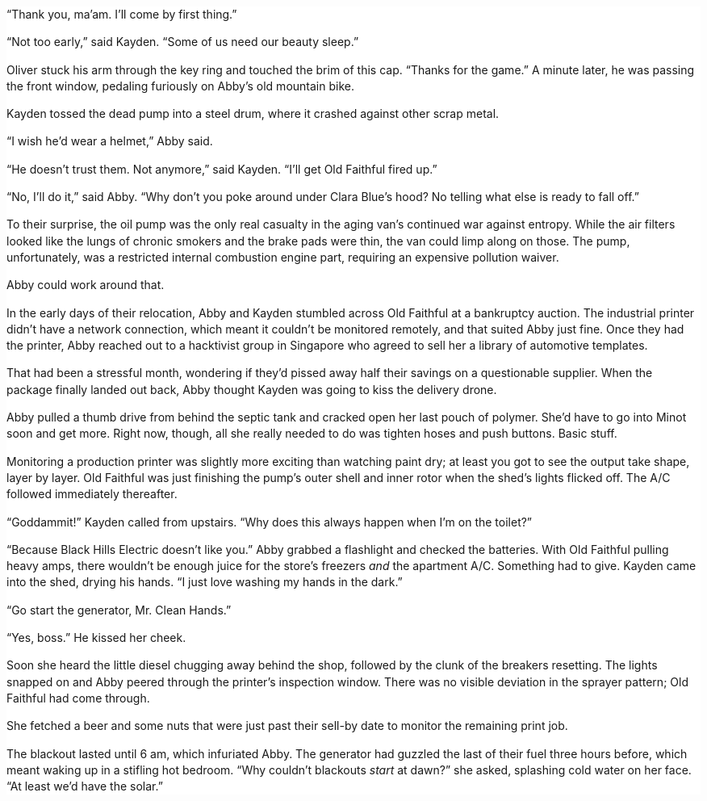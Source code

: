  “Thank you, ma’am. I’ll come by first thing.”

“Not too early,” said Kayden. “Some of us need our beauty sleep.”

Oliver stuck his arm through the key ring and touched the brim of this cap. “Thanks for the game.” A minute later, he was passing the front window, pedaling furiously on Abby’s old mountain bike.

Kayden tossed the dead pump into a steel drum, where it crashed against other scrap metal.

“I wish he’d wear a helmet,” Abby said.

“He doesn’t trust them. Not anymore,” said Kayden. “I’ll get Old Faithful fired up.”

“No, I’ll do it,” said Abby. “Why don’t you poke around under Clara Blue’s hood? No telling what else is ready to fall off.”

To their surprise, the oil pump was the only real casualty in the aging van’s continued war against entropy. While the air filters looked like the lungs of chronic smokers and the brake pads were thin, the van could limp along on those. The pump, unfortunately, was a restricted internal combustion engine part, requiring an expensive pollution waiver.

Abby could work around that.

In the early days of their relocation, Abby and Kayden stumbled across Old Faithful at a bankruptcy auction. The industrial printer didn’t have a network connection, which meant it couldn’t be monitored remotely, and that suited Abby just fine. Once they had the printer, Abby reached out to a hacktivist group in Singapore who agreed to sell her a library of automotive templates.

That had been a stressful month, wondering if they’d pissed away half their savings on a questionable supplier. When the package finally landed out back, Abby thought Kayden was going to kiss the delivery drone. 

Abby pulled a thumb drive from behind the septic tank and cracked open her last pouch of polymer. She’d have to go into Minot soon and get more. Right now, though, all she really needed to do was tighten hoses and push buttons. Basic stuff.         

Monitoring a production printer was slightly more exciting than watching paint dry; at least you got to see the output take shape, layer by layer. Old Faithful was just finishing the pump’s outer shell and inner rotor when the shed’s lights flicked off. The A/C followed immediately thereafter.

“Goddammit!” Kayden called from upstairs. “Why does this always happen when I’m on the toilet?”

“Because Black Hills Electric doesn’t like you.” Abby grabbed a flashlight and checked the batteries. With Old Faithful pulling heavy amps, there wouldn’t be enough juice for the store’s freezers *and* the apartment A/C. Something had to give. Kayden came into the shed, drying his hands. “I just love washing my hands in the dark.”

“Go start the generator, Mr. Clean Hands.”

“Yes, boss.” He kissed her cheek.

Soon she heard the little diesel chugging away behind the shop, followed by the clunk of the breakers resetting. The lights snapped on and Abby peered through the printer’s inspection window. There was no visible deviation in the sprayer pattern; Old Faithful had come through.

She fetched a beer and some nuts that were just past their sell-by date to monitor the remaining print job.

The blackout lasted until 6 am, which infuriated Abby. The generator had guzzled the last of their fuel three hours before, which meant waking up in a stifling hot bedroom. “Why couldn’t blackouts *start* at dawn?” she asked, splashing cold water on her face. “At least we’d have the solar.”
